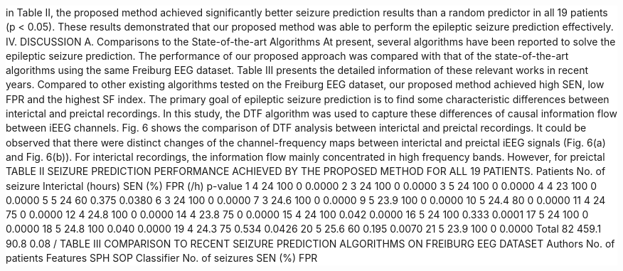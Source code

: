 in Table II, the proposed method achieved significantly better 
seizure prediction results than a random predictor in all 19 
patients (p < 0.05). These results demonstrated that our 
proposed method was able to perform the epileptic seizure 
prediction effectively. 
IV. DISCUSSION
A. Comparisons to the State-of-the-art Algorithms 
At present, several algorithms have been reported to solve 
the epileptic seizure prediction. The performance of our 
proposed approach was compared with that of the 
state-of-the-art algorithms using the same Freiburg EEG 
dataset. Table III presents the detailed information of these 
relevant works in recent years. Compared to other existing 
algorithms tested on the Freiburg EEG dataset, our proposed 
method achieved high SEN, low FPR and the highest SF index. 
The primary goal of epileptic seizure prediction is to find 
some characteristic differences between interictal and preictal 
recordings. In this study, the DTF algorithm was used to 
capture these differences of causal information flow between 
iEEG channels. Fig. 6 shows the comparison of DTF analysis 
between interictal and preictal recordings. It could be observed 
that there were distinct changes of the channel-frequency maps 
between interictal and preictal iEEG signals (Fig. 6(a) and Fig. 
6(b)). For interictal recordings, the information flow mainly 
concentrated in high frequency bands. However, for preictal 
TABLE II 
SEIZURE PREDICTION PERFORMANCE ACHIEVED BY THE PROPOSED 
METHOD FOR ALL 19 PATIENTS. 
Patients No. of 
seizure
Interictal
(hours)
SEN 
(%)
FPR 
(/h) p-value
1 4 24 100 0 0.0000
2 3 24 100 0 0.0000
3 5 24 100 0 0.0000
4 4 23 100 0 0.0000
5 5 24 60 0.375 0.0380
6 3 24 100 0 0.0000
7 3 24.6 100 0 0.0000
9 5 23.9 100 0 0.0000
10 5 24.4 80 0 0.0000
11 4 24 75 0 0.0000
12 4 24.8 100 0 0.0000
14 4 23.8 75 0 0.0000
15 4 24 100 0.042 0.0000
16 5 24 100 0.333 0.0001
17 5 24 100 0 0.0000
18 5 24.8 100 0.040 0.0000
19 4 24.3 75 0.534 0.0426
20 5 25.6 60 0.195 0.0070
21 5 23.9 100 0 0.0000
Total 82 459.1 90.8 0.08 / 
TABLE III 
COMPARISON TO RECENT SEIZURE PREDICTION ALGORITHMS ON FREIBURG EEG DATASET
Authors No. of 
patients Features SPH SOP Classifier No. of 
seizures
SEN 
(%) 
FPR 